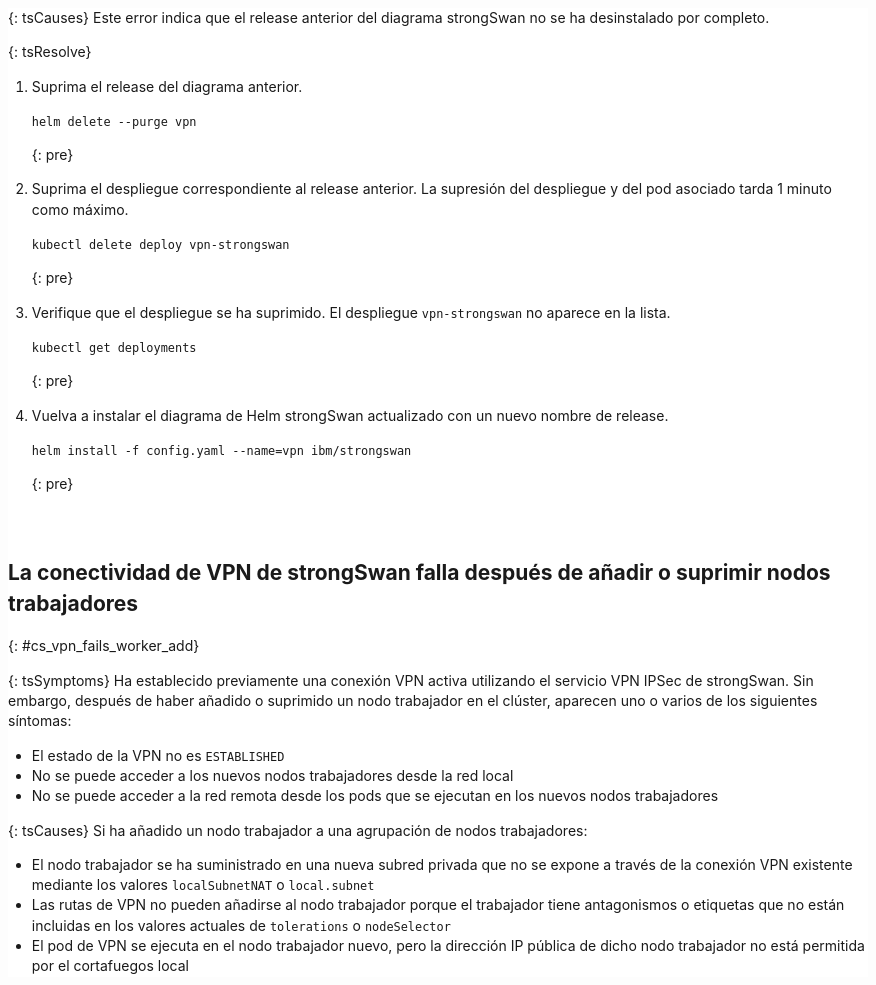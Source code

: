 {: tsCauses}
Este error indica que el release anterior del diagrama strongSwan no se ha desinstalado por completo.

{: tsResolve}

1. Suprima el release del diagrama anterior.
    ```
    helm delete --purge vpn
    ```
    {: pre}

2. Suprima el despliegue correspondiente al release anterior. La supresión del despliegue y del pod asociado tarda 1 minuto como máximo.
    ```
    kubectl delete deploy vpn-strongswan
    ```
    {: pre}

3. Verifique que el despliegue se ha suprimido. El despliegue `vpn-strongswan` no aparece en la lista.
    ```
    kubectl get deployments
    ```
    {: pre}

4. Vuelva a instalar el diagrama de Helm strongSwan actualizado con un nuevo nombre de release.
    ```
    helm install -f config.yaml --name=vpn ibm/strongswan
    ```
    {: pre}

<br />


## La conectividad de VPN de strongSwan falla después de añadir o suprimir nodos trabajadores
{: #cs_vpn_fails_worker_add}

{: tsSymptoms}
Ha establecido previamente una conexión VPN activa utilizando el servicio VPN IPSec de strongSwan. Sin embargo, después de haber añadido o suprimido un nodo trabajador en el clúster, aparecen uno o varios de los siguientes síntomas:

* El estado de la VPN no es `ESTABLISHED`
* No se puede acceder a los nuevos nodos trabajadores desde la red local
* No se puede acceder a la red remota desde los pods que se ejecutan en los nuevos nodos trabajadores

{: tsCauses}
Si ha añadido un nodo trabajador a una agrupación de nodos trabajadores:

* El nodo trabajador se ha suministrado en una nueva subred privada que no se expone a través de la conexión VPN existente mediante los valores `localSubnetNAT` o `local.subnet`
* Las rutas de VPN no pueden añadirse al nodo trabajador porque el trabajador tiene antagonismos o etiquetas que no están incluidas en los valores actuales de `tolerations` o `nodeSelector`
* El pod de VPN se ejecuta en el nodo trabajador nuevo, pero la dirección IP pública de dicho nodo trabajador no está permitida por el cortafuegos local
